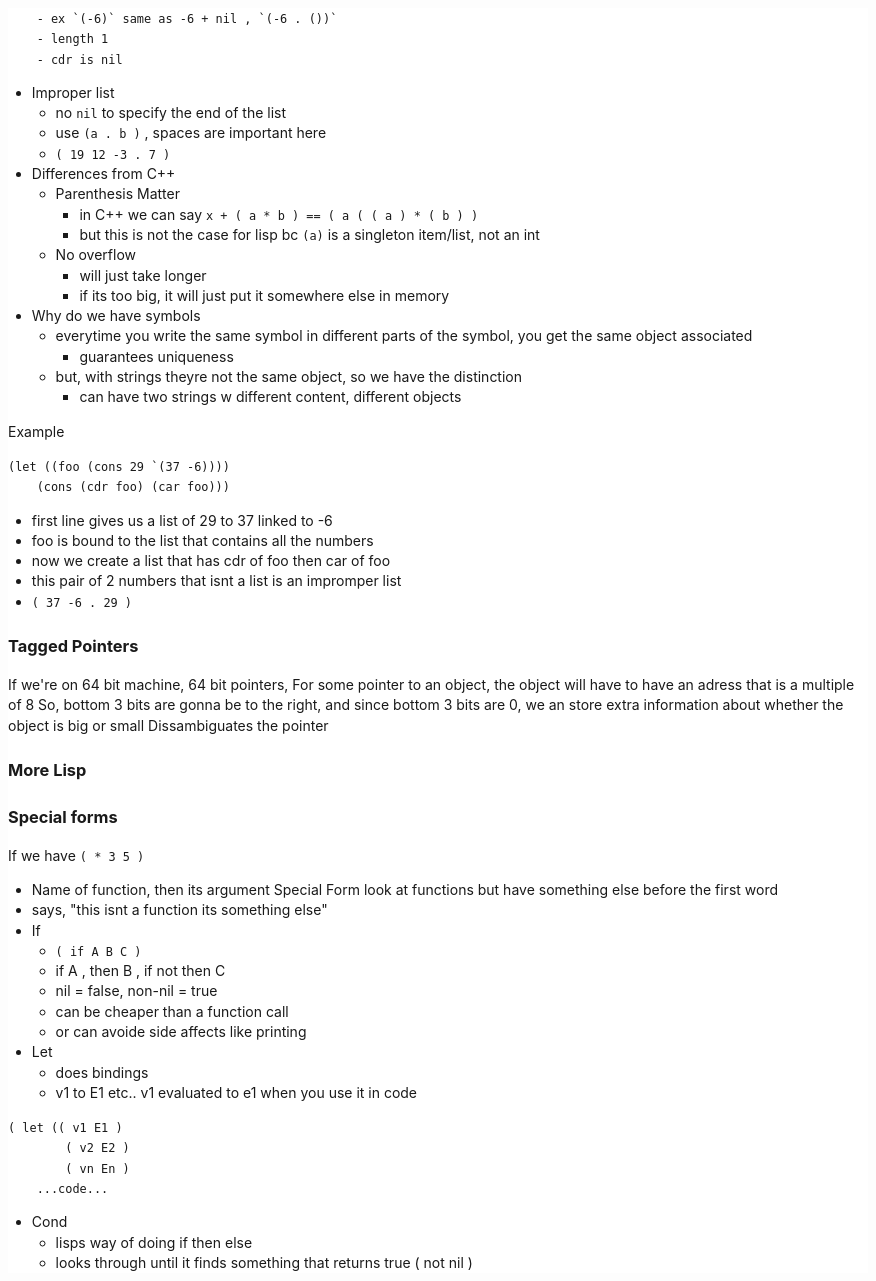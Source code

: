 		- ex `(-6)` same as -6 + nil , `(-6 . ())`
		- length 1
		- cdr is nil
- Improper list
	- no `nil` to specify the end of the list
	- use `(a . b )`  , spaces are important here
	- `( 19 12 -3 . 7 )` 
- Differences from C++
	- Parenthesis Matter
		- in C++ we can say `x + ( a * b ) == ( a ( ( a ) * ( b ) )`
		- but this is not the case for lisp bc `(a)` is a singleton item/list, not an int
	- No overflow
		- will just take longer
		- if its too big, it will just put it somewhere else in memory
- Why do we have symbols
	- everytime you write the same symbol in different parts of the symbol, you get the same object associated
		- guarantees uniqueness 
	- but, with strings theyre not the same object, so we have the distinction
		- can have two strings w different content, different objects

Example
```
(let ((foo (cons 29 `(37 -6)))) 
	(cons (cdr foo) (car foo)))
```
- first line gives us a list of 29 to 37 linked to -6
- foo is bound to the list that contains all the numbers
- now we create a list that has cdr of foo then car of foo
- this pair of 2 numbers that isnt a list is an impromper list
- `( 37 -6 . 29 )`

### Tagged Pointers
If we're on 64 bit machine, 64 bit pointers,
For some pointer to an object, the object will have to have an adress that is a multiple of 8
So, bottom 3 bits are gonna be to the right, and since bottom 3 bits are 0, we an store extra information about whether the object is big or small
Dissambiguates the pointer 

### More Lisp 

### Special forms
If we have `( * 3 5 )`
- Name of function, then its argument
Special Form look at functions but have something else before the first word
- says, "this isnt a function its something else"
- If
	- `( if A B C )`
	- if A , then B , if not then C
	- nil = false, non-nil = true
	- can be cheaper than a function call
	- or can avoide side affects like printing
- Let
	- does bindings
	- v1 to E1 etc.. v1 evaluated to e1 when you use it in code
```
( let (( v1 E1 )
        ( v2 E2 )
	    ( vn En )
	...code...
```
- Cond
	- lisps way of doing if then else
	- looks through until it finds something that returns true ( not nil )
